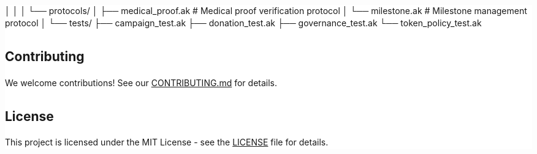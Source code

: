 │   │
│   └── protocols/
│       ├── medical_proof.ak  # Medical proof verification protocol
│       └── milestone.ak      # Milestone management protocol
│
└── tests/
    ├── campaign_test.ak
    ├── donation_test.ak
    ├── governance_test.ak
    └── token_policy_test.ak

## Contributing

We welcome contributions! See our [CONTRIBUTING.md](CONTRIBUTING.md) for details.

## License

This project is licensed under the MIT License - see the [LICENSE](LICENSE) file for details.

